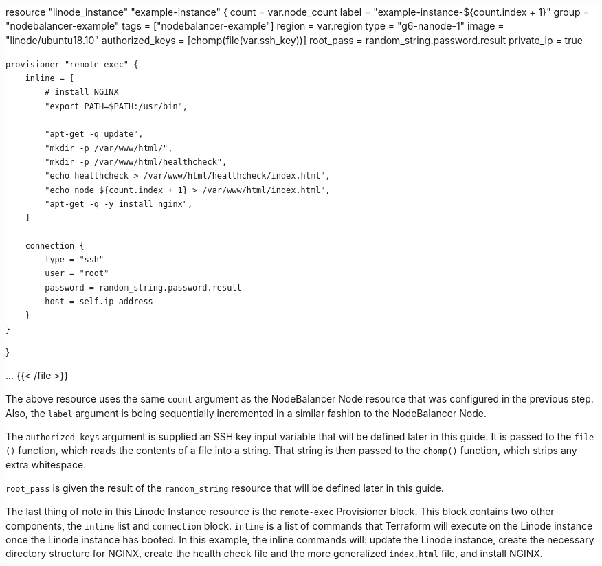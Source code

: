 resource "linode_instance" "example-instance" {
    count  = var.node_count
    label  = "example-instance-${count.index + 1}"
    group = "nodebalancer-example"
    tags = ["nodebalancer-example"]
    region = var.region
    type = "g6-nanode-1"
    image = "linode/ubuntu18.10"
    authorized_keys = [chomp(file(var.ssh_key))]
    root_pass = random_string.password.result
    private_ip = true

    provisioner "remote-exec" {
        inline = [
            # install NGINX
            "export PATH=$PATH:/usr/bin",

            "apt-get -q update",
            "mkdir -p /var/www/html/",
            "mkdir -p /var/www/html/healthcheck",
            "echo healthcheck > /var/www/html/healthcheck/index.html",
            "echo node ${count.index + 1} > /var/www/html/index.html",
            "apt-get -q -y install nginx",
        ]

        connection {
            type = "ssh"
            user = "root"
            password = random_string.password.result
            host = self.ip_address
        }
    }
}

...
{{< /file >}}

The above resource uses the same `count` argument as the NodeBalancer Node resource that was configured in the previous step. Also, the `label` argument is being sequentially incremented in a similar fashion to the NodeBalancer Node.

The `authorized_keys` argument is supplied an SSH key input variable that will be defined later in this guide. It is passed to the `file()` function, which reads the contents of a file into a string. That string is then passed to the `chomp()` function, which strips any extra whitespace.

`root_pass` is given the result of the `random_string` resource that will be defined later in this guide.

The last thing of note in this Linode Instance resource is the `remote-exec` Provisioner block. This block contains two other components, the `inline` list and `connection` block. `inline` is a list of commands that Terraform will execute on the Linode instance once the Linode instance has booted. In this example, the inline commands will: update the Linode instance, create the necessary directory structure for NGINX, create the health check file and the more generalized `index.html` file, and install NGINX.
